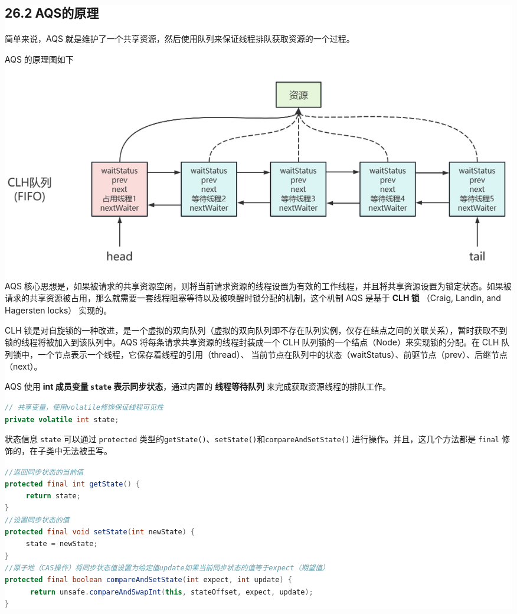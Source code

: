 ## 26.2 AQS的原理

简单来说，AQS 就是维护了一个共享资源，然后使用队列来保证线程排队获取资源的一个过程。

AQS 的原理图如下

![image-20230410171701107](pictures\image-20230410171701107.png)

AQS 核心思想是，如果被请求的共享资源空闲，则将当前请求资源的线程设置为有效的工作线程，并且将共享资源设置为锁定状态。如果被请求的共享资源被占用，那么就需要一套线程阻塞等待以及被唤醒时锁分配的机制，这个机制 AQS 是基于 **CLH 锁** （Craig, Landin, and Hagersten locks） 实现的。

CLH 锁是对自旋锁的一种改进，是一个虚拟的双向队列（虚拟的双向队列即不存在队列实例，仅存在结点之间的关联关系），暂时获取不到锁的线程将被加入到该队列中。AQS 将每条请求共享资源的线程封装成一个 CLH 队列锁的一个结点（Node）来实现锁的分配。在 CLH 队列锁中，一个节点表示一个线程，它保存着线程的引用（thread）、 当前节点在队列中的状态（waitStatus）、前驱节点（prev）、后继节点（next）。

AQS 使用 **int 成员变量 `state` 表示同步状态**，通过内置的 **线程等待队列** 来完成获取资源线程的排队工作。

```java
// 共享变量，使用volatile修饰保证线程可见性
private volatile int state;
```

状态信息 `state` 可以通过 `protected` 类型的`getState()`、`setState()`和`compareAndSetState()` 进行操作。并且，这几个方法都是 `final` 修饰的，在子类中无法被重写。

```java
//返回同步状态的当前值
protected final int getState() {
     return state;
}
//设置同步状态的值
protected final void setState(int newState) {
     state = newState;
}
//原子地（CAS操作）将同步状态值设置为给定值update如果当前同步状态的值等于expect（期望值）
protected final boolean compareAndSetState(int expect, int update) {
      return unsafe.compareAndSwapInt(this, stateOffset, expect, update);
}
```
